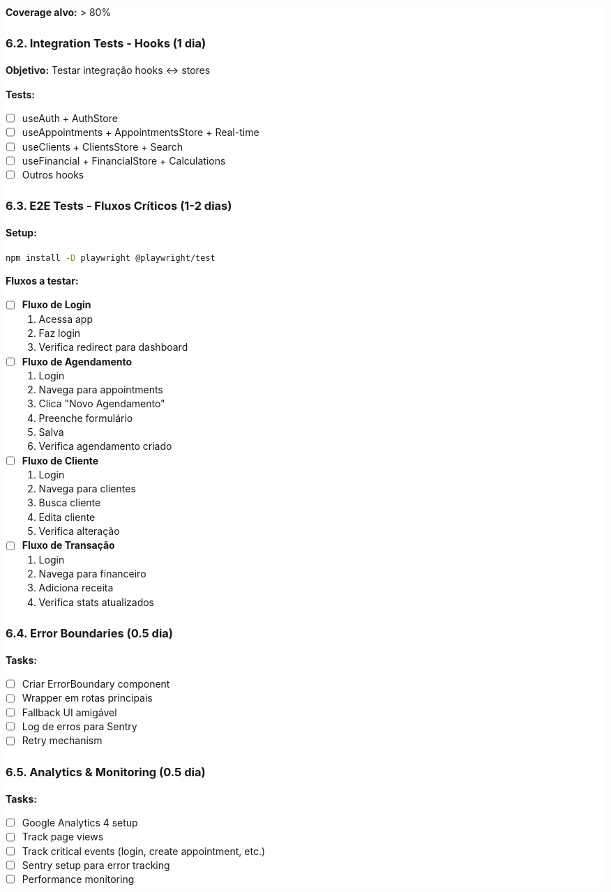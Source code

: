 **Coverage alvo:** > 80%

### 6.2. Integration Tests - Hooks (1 dia)
**Objetivo:** Testar integração hooks ↔ stores

**Tests:**
- [ ] useAuth + AuthStore
- [ ] useAppointments + AppointmentsStore + Real-time
- [ ] useClients + ClientsStore + Search
- [ ] useFinancial + FinancialStore + Calculations
- [ ] Outros hooks

### 6.3. E2E Tests - Fluxos Críticos (1-2 dias)
**Setup:**
```bash
npm install -D playwright @playwright/test
```

**Fluxos a testar:**
- [ ] **Fluxo de Login**
  1. Acessa app
  2. Faz login
  3. Verifica redirect para dashboard
- [ ] **Fluxo de Agendamento**
  1. Login
  2. Navega para appointments
  3. Clica "Novo Agendamento"
  4. Preenche formulário
  5. Salva
  6. Verifica agendamento criado
- [ ] **Fluxo de Cliente**
  1. Login
  2. Navega para clientes
  3. Busca cliente
  4. Edita cliente
  5. Verifica alteração
- [ ] **Fluxo de Transação**
  1. Login
  2. Navega para financeiro
  3. Adiciona receita
  4. Verifica stats atualizados

### 6.4. Error Boundaries (0.5 dia)
**Tasks:**
- [ ] Criar ErrorBoundary component
- [ ] Wrapper em rotas principais
- [ ] Fallback UI amigável
- [ ] Log de erros para Sentry
- [ ] Retry mechanism

### 6.5. Analytics & Monitoring (0.5 dia)
**Tasks:**
- [ ] Google Analytics 4 setup
- [ ] Track page views
- [ ] Track critical events (login, create appointment, etc.)
- [ ] Sentry setup para error tracking
- [ ] Performance monitoring
